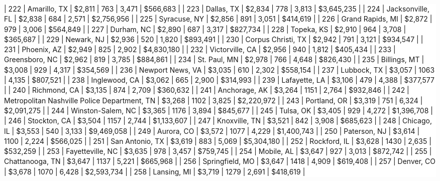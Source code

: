 | 222  | Amarillo, TX                                 | $2,811                | 763                | 3,471               | $566,683                       |
| 223  | Dallas, TX                                   | $2,834                | 778                | 3,813               | $3,645,235                     |
| 224  | Jacksonville, FL                             | $2,838                | 684                | 2,571               | $2,756,956                     |
| 225  | Syracuse, NY                                 | $2,856                | 891                | 3,051               | $414,619                       |
| 226  | Grand Rapids, MI                             | $2,872                | 979                | 3,006               | $564,849                       |
| 227  | Durham, NC                                   | $2,890                | 687                | 3,317               | $827,734                       |
| 228  | Topeka, KS                                   | $2,910                | 964                | 3,708               | $365,687                       |
| 229  | Newark, NJ                                   | $2,936                | 520                | 1,820               | $893,491                       |
| 230  | Corpus Christi, TX                           | $2,942                | 791                | 3,121               | $934,547                       |
| 231  | Phoenix, AZ                                  | $2,949                | 825                | 2,902               | $4,830,180                     |
| 232  | Victorville, CA                              | $2,956                | 940                | 1,812               | $405,434                       |
| 233  | Greensboro, NC                               | $2,962                | 819                | 3,785               | $884,861                       |
| 234  | St. Paul, MN                                 | $2,978                | 766                | 4,648               | $826,430                       |
| 235  | Billings, MT                                 | $3,008                | 929                | 4,317               | $354,569                       |
| 236  | Newport News, VA                             | $3,035                | 610                | 2,302               | $558,154                       |
| 237  | Lubbock, TX                                  | $3,057                | 1063               | 4,135               | $807,521                       |
| 238  | Inglewood, CA                                | $3,062                | 665                | 2,900               | $314,993                       |
| 239  | Lafayette, LA                                | $3,106                | 479                | 4,388               | $377,577                       |
| 240  | Richmond, CA                                 | $3,135                | 874                | 2,709               | $360,632                       |
| 241  | Anchorage, AK                                | $3,264                | 1151               | 2,764               | $932,846                       |
| 242  | Metropolitan Nashville Police Department, TN | $3,268                | 1102               | 3,825               | $2,220,972                     |
| 243  | Portland, OR                                 | $3,319                | 751                | 6,324               | $2,091,275                     |
| 244  | Winston-Salem, NC                            | $3,365                | 1176               | 3,894               | $845,677                       |
| 245  | Tulsa, OK                                    | $3,405                | 929                | 4,272               | $1,396,708                     |
| 246  | Stockton, CA                                 | $3,504                | 1157               | 2,744               | $1,133,607                     |
| 247  | Knoxville, TN                                | $3,521                | 842                | 3,908               | $685,623                       |
| 248  | Chicago, IL                                  | $3,553                | 540                | 3,133               | $9,469,058                     |
| 249  | Aurora, CO                                   | $3,572                | 1077               | 4,229               | $1,400,743                     |
| 250  | Paterson, NJ                                 | $3,614                | 1100               | 2,224               | $566,025                       |
| 251  | San Antonio, TX                              | $3,619                | 883                | 5,069               | $5,304,180                     |
| 252  | Rockford, IL                                 | $3,628                | 1430               | 2,635               | $532,259                       |
| 253  | Fayetteville, NC                             | $3,635                | 978                | 3,457               | $759,745                       |
| 254  | Mobile, AL                                   | $3,647                | 927                | 3,013               | $872,742                       |
| 255  | Chattanooga, TN                              | $3,647                | 1137               | 5,221               | $665,968                       |
| 256  | Springfield, MO                              | $3,647                | 1418               | 4,909               | $619,408                       |
| 257  | Denver, CO                                   | $3,678                | 1070               | 6,428               | $2,593,734                     |
| 258  | Lansing, MI                                  | $3,719                | 1279               | 2,691               | $418,619                       |
